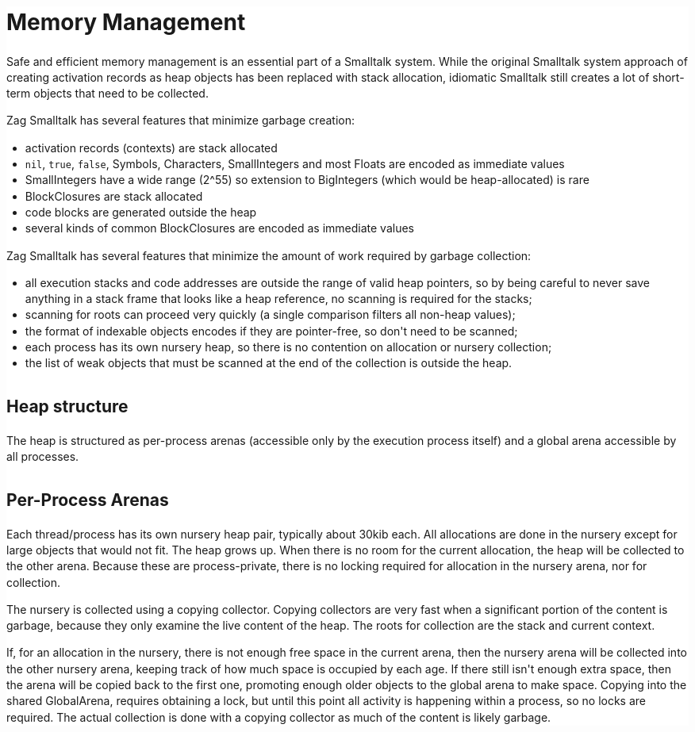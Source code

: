 # Memory Management


Safe and efficient memory management is an essential part of a Smalltalk system. While the original Smalltalk system approach of creating activation records as heap objects has been replaced with stack allocation, idiomatic Smalltalk still creates a lot of short-term objects that need to be collected.

Zag Smalltalk has several features that minimize garbage creation:
- activation records (contexts) are stack allocated
- `nil`, `true`, `false`, Symbols, Characters, SmallIntegers and most Floats are encoded as immediate values
- SmallIntegers have a wide range (2^55) so extension to BigIntegers (which would be heap-allocated) is rare
- BlockClosures are stack allocated
- code blocks are generated outside the heap
- several kinds of common BlockClosures are encoded as immediate values

Zag Smalltalk has several features that minimize the amount of work required by garbage collection:
- all execution stacks and code addresses are outside the range of valid heap pointers, so by being careful to never save anything in a stack frame that looks like a heap reference, no scanning is required for the stacks;
- scanning for roots can proceed very quickly (a single comparison filters all non-heap values);
- the format of indexable objects encodes if they are pointer-free, so don't need to be scanned;
- each process has its own nursery heap, so there is no contention on allocation or nursery collection;
- the list of weak objects that must be scanned at the end of the collection is outside the heap.

## Heap structure

The heap is structured as per-process arenas (accessible only by the execution process itself) and a global arena accessible by all processes.

## Per-Process Arenas
Each thread/process has its own nursery heap pair, typically about 30kib each. All allocations are done in the nursery except for large objects that would not fit. The heap grows up. When there is no room for the current allocation, the heap will be collected to the other arena. Because these are process-private, there is no locking required for allocation in the nursery arena, nor for collection.

The nursery is collected using a copying collector. Copying collectors are very fast when a significant portion of the content is garbage, because they only examine the live content of the heap. The roots for collection are the stack and current context.

If, for an allocation in the nursery, there is not enough free space in the current arena, then the nursery arena will be collected into the other nursery arena, keeping track of how much space is occupied by each age. If there still isn't enough extra space, then the arena will be copied back to the first one, promoting enough older objects to the global arena to make space. Copying into the shared GlobalArena, requires obtaining a lock, but until this point all activity is happening within a process, so no locks are required. The actual collection is done with a copying collector as much of the content is likely garbage.
